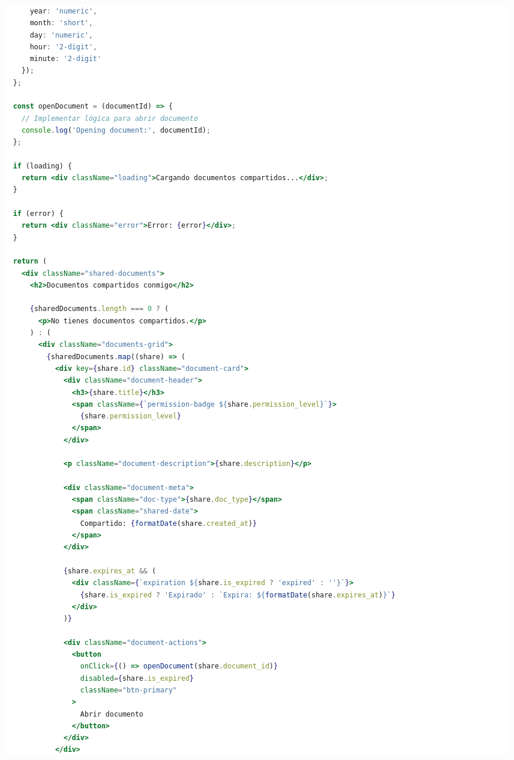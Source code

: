 ```jsx
      year: 'numeric',
      month: 'short',
      day: 'numeric',
      hour: '2-digit',
      minute: '2-digit'
    });
  };

  const openDocument = (documentId) => {
    // Implementar lógica para abrir documento
    console.log('Opening document:', documentId);
  };

  if (loading) {
    return <div className="loading">Cargando documentos compartidos...</div>;
  }

  if (error) {
    return <div className="error">Error: {error}</div>;
  }

  return (
    <div className="shared-documents">
      <h2>Documentos compartidos conmigo</h2>
      
      {sharedDocuments.length === 0 ? (
        <p>No tienes documentos compartidos.</p>
      ) : (
        <div className="documents-grid">
          {sharedDocuments.map((share) => (
            <div key={share.id} className="document-card">
              <div className="document-header">
                <h3>{share.title}</h3>
                <span className={`permission-badge ${share.permission_level}`}>
                  {share.permission_level}
                </span>
              </div>
              
              <p className="document-description">{share.description}</p>
              
              <div className="document-meta">
                <span className="doc-type">{share.doc_type}</span>
                <span className="shared-date">
                  Compartido: {formatDate(share.created_at)}
                </span>
              </div>
              
              {share.expires_at && (
                <div className={`expiration ${share.is_expired ? 'expired' : ''}`}>
                  {share.is_expired ? 'Expirado' : `Expira: ${formatDate(share.expires_at)}`}
                </div>
              )}
              
              <div className="document-actions">
                <button 
                  onClick={() => openDocument(share.document_id)}
                  disabled={share.is_expired}
                  className="btn-primary"
                >
                  Abrir documento
                </button>
              </div>
            </div>
```